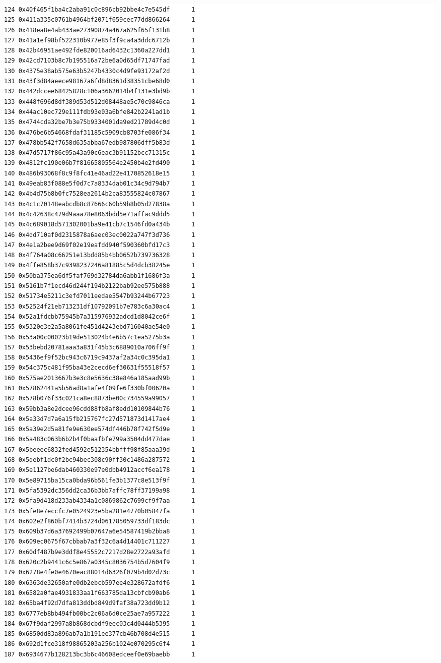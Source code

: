     124 0x40f465f1ba4c2aba91c0c896cb92bbe4c7e545df      1
    125 0x411a335c0761b4964bf2071f659cec77dd866264      1
    126 0x418ea8e4ab433ae27390874a467a625f65f131b8      1
    127 0x41a1ef98bf522310b977e85f3f9ca4a3ddc6712b      1
    128 0x42b46951ae492fde820016ad6432c1360a227dd1      1
    129 0x42cd7103b8c7b195516a72be6a0d65df71747fad      1
    130 0x4375e38ab575e63b5247b4330c4d9fe93172af2d      1
    131 0x43f3d84aeece98167a6fd8d8361d38351cbe68d0      1
    132 0x442dccee68425828c106a3662014b4f131e3bd9b      1
    133 0x448f696d8df389d53d512d08448ae5c70c9846ca      1
    134 0x44ac10ec729e111fdb93e03a6bfe842b2241ad1b      1
    135 0x4744cda32be7b3e75b9334001da9ed21789d4c0d      1
    136 0x476be6b54668fdaf31185c5909cb8703fe086f34      1
    137 0x478bb542f7658d635abba67edb987806dff5b83d      1
    138 0x47d5717f86c95a43a90c6eac3b91152bcc71315c      1
    139 0x4812fc190e06b7f81665805564e2450b4e2fd490      1
    140 0x486b93068f8c9f8fc41e46ad22e4170852618e15      1
    141 0x49eab83f088e5f0d7c7a8334dab01c34c9d794b7      1
    142 0x4b4d75b8b0fc7528ea2614b2ca83555824c07867      1
    143 0x4c1c70148eabcdb8c87666c60b59b8b05d27838a      1
    144 0x4c42638c479d9aaa78e8063bdd5e71affac9ddd5      1
    145 0x4c689018d571302001ba9e41cb7c1546fd0a434b      1
    146 0x4dd710af0d2315878a6aec03ec0022a747f3d736      1
    147 0x4e1a2bee9d69f02e19eafdd940f590360bfd17c3      1
    148 0x4f764a08c66251e13bdd85b4bb0652b739736328      1
    149 0x4ffe858b37c9398237246a81885c5d4dcb38245e      1
    150 0x50ba375ea6df5faf769d32784da6abb1f1686f3a      1
    151 0x5161b7f1ecd46d244f194b2122bab92ee575b888      1
    152 0x51734e5211c3efd7011eedae5547b93244b67723      1
    153 0x52524f21eb713231df10792091b7e783c6a30ac4      1
    154 0x52a1fdcbb75945b7a315976932adcd1d8042ce6f      1
    155 0x5320e3e2a5a8061fe451d4243ebd716040ae54e0      1
    156 0x53a00c00023b19de513024b4e6b57c1ea5275b3a      1
    157 0x53bebd20781aaa3a831f45b3c6889010a706ff9f      1
    158 0x5436ef9f52bc943c6719c9437af2a34c0c395da1      1
    159 0x54c375c481f95ba43e2cecd6ef30631f55518f57      1
    160 0x575ae2013667b3e3c8e5636c38e846a185aad99b      1
    161 0x57862441a5b56ad8a1afe4f09fe6f330bf00620a      1
    162 0x578b076f33c021ca8ec8873be00c734559a99057      1
    163 0x59bb3a8e2dcee96cdd88fb8af8edd10109844b76      1
    164 0x5a33d7d7a6a15fb215767fc27d571873d1417ae4      1
    165 0x5a39e2d5a81fe9e630ee574df446b78f742f5d9e      1
    166 0x5a483c063b6b2b4f0baafbfe799a3504dd477dae      1
    167 0x5beeec6832fed4592e512354bbfff98f85aaa39d      1
    168 0x5debf1dc0f2bc94bec308c90ff30c1486a287572      1
    169 0x5e1127be6dab460330e97e0dbb4912accf6ea178      1
    170 0x5e89715ba15ca0bda96b561fe3b1377c8e513f9f      1
    171 0x5fa5392dc356dd2ca36b3bb7affc78ff37199a98      1
    172 0x5fa9d418d233ab4334a1c0869862c7699cf9f7aa      1
    173 0x5fe8e7eccfc7e0524923e5ba281e4770b05847fa      1
    174 0x602e2f860bf7414b3724d061785059733df183dc      1
    175 0x609b37d6a37692499b07647a6e54587419b2bba8      1
    176 0x609ec0675f67cbbab7a3f32c6a4d14401c711227      1
    177 0x60df487b9e3ddf8e45552c7217d28e2722a93afd      1
    178 0x620c2b9441c6c5e867a0345c8036754b5d7604f9      1
    179 0x6278e4fe0e4670eac88014d6326f079b4d02d73c      1
    180 0x6363de32650afe0db2ebcb597ee4e328672afdf6      1
    181 0x6582a0fae4931833aa1f663785da13cbfcb90ab6      1
    182 0x65ba4f92d7dfa813ddbd849d9faf38a723dd9b12      1
    183 0x6777eb8bb494fb00bc2c06a6d0ce25ae7a957222      1
    184 0x67f9daf2997a8b868dcbdf9eec03c4d0444b5395      1
    185 0x6850dd83a896ab7a1b191ee377cb46b708d4e515      1
    186 0x692d1fce318f98865203a256b1024e070295c6f4      1
    187 0x6934677b128213bc3b6c46608edceef0e69baebb      1